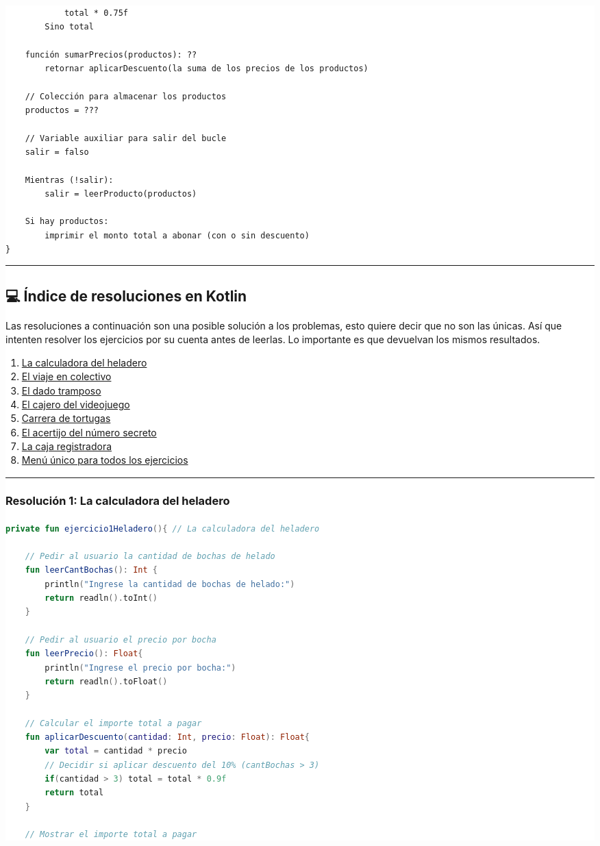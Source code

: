 ```
            total * 0.75f
        Sino total

    función sumarPrecios(productos): ??
        retornar aplicarDescuento(la suma de los precios de los productos)

    // Colección para almacenar los productos
    productos = ??? 
    
    // Variable auxiliar para salir del bucle
    salir = falso

    Mientras (!salir):
        salir = leerProducto(productos)
    
    Si hay productos:
        imprimir el monto total a abonar (con o sin descuento)
}
```

---

## 💻 Índice de resoluciones en Kotlin
Las resoluciones a continuación son una posible solución a los problemas, esto quiere decir que no son las únicas. Así que intenten resolver los ejercicios por su cuenta antes de leerlas. Lo importante es que devuelvan los mismos resultados.
1. [La calculadora del heladero](#resolución-1-la-calculadora-del-heladero)
2. [El viaje en colectivo](#resolución-2-el-viaje-en-colectivo)
3. [El dado tramposo](#resolución-3-el-dado-tramposo)
4. [El cajero del videojuego](#resolución-4-el-cajero-del-videojuego)
5. [Carrera de tortugas](#resolución-5-carrera-de-tortugas)
6. [El acertijo del número secreto](#resolución-6-el-acertijo-del-número-secreto)
7. [La caja registradora](#resolución-7-la-caja-registradora)
8. [Menú único para todos los ejercicios](#resolución-8-menú-único-para-todos-los-ejercicios)

---

### Resolución 1: La calculadora del heladero

```kotlin
private fun ejercicio1Heladero(){ // La calculadora del heladero

    // Pedir al usuario la cantidad de bochas de helado
    fun leerCantBochas(): Int {
        println("Ingrese la cantidad de bochas de helado:")
        return readln().toInt()
    }

    // Pedir al usuario el precio por bocha
    fun leerPrecio(): Float{
        println("Ingrese el precio por bocha:")
        return readln().toFloat()
    }

    // Calcular el importe total a pagar
    fun aplicarDescuento(cantidad: Int, precio: Float): Float{
        var total = cantidad * precio
        // Decidir si aplicar descuento del 10% (cantBochas > 3)
        if(cantidad > 3) total = total * 0.9f
        return total
    }

    // Mostrar el importe total a pagar
```